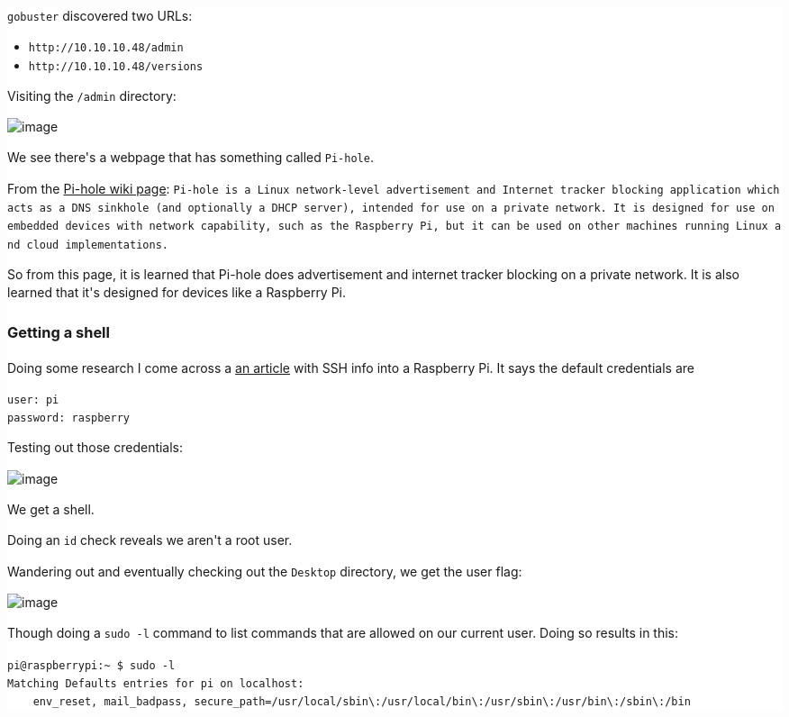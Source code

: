 ```gobuster``` discovered two URLs:

- ```http://10.10.10.48/admin```
- ```http://10.10.10.48/versions```

Visiting the ```/admin``` directory:

![image](https://user-images.githubusercontent.com/41026969/72391426-11b53180-36fb-11ea-987e-359606d26de5.png)

We see there's a webpage that has something called ```Pi-hole```. 

From the [Pi-hole wiki page](https://en.wikipedia.org/wiki/Pi-hole): ```Pi-hole is a Linux network-level advertisement and Internet tracker blocking application which acts as a DNS sinkhole (and optionally a DHCP server), intended for use on a private network. It is designed for use on embedded devices with network capability, such as the Raspberry Pi, but it can be used on other machines running Linux and cloud implementations.```

So from this page, it is learned that Pi-hole does advertisement and internet tracker blocking on a private network. It is also learned that it's designed for devices like a Raspberry Pi. 

### Getting a shell

Doing some research I come across a [an article](https://itsfoss.com/ssh-into-raspberry/) with SSH info into a Raspberry Pi. It says the default credentials are 

```
user: pi
password: raspberry
```

Testing out those credentials:

![image](https://user-images.githubusercontent.com/41026969/72392352-d5370500-36fd-11ea-93b8-75e12eec85a4.png)

We get a shell.

Doing an ```id``` check reveals we aren't a root user. 

Wandering out and eventually checking out the ```Desktop``` directory, we get the user flag:

![image](https://user-images.githubusercontent.com/41026969/72393136-03b5df80-3700-11ea-9001-088f04fbb5d1.png)

Though doing a ```sudo -l``` command to list commands that are allowed on our current user. Doing so results in this:

```
pi@raspberrypi:~ $ sudo -l
Matching Defaults entries for pi on localhost:
    env_reset, mail_badpass, secure_path=/usr/local/sbin\:/usr/local/bin\:/usr/sbin\:/usr/bin\:/sbin\:/bin
